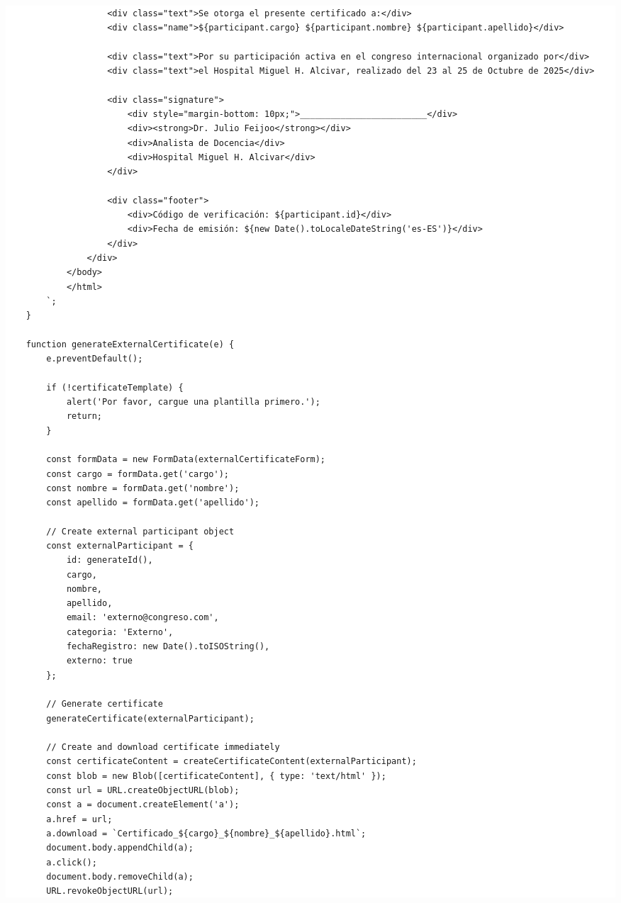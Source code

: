                         
                        <div class="text">Se otorga el presente certificado a:</div>
                        <div class="name">${participant.cargo} ${participant.nombre} ${participant.apellido}</div>
                        
                        <div class="text">Por su participación activa en el congreso internacional organizado por</div>
                        <div class="text">el Hospital Miguel H. Alcivar, realizado del 23 al 25 de Octubre de 2025</div>
                        
                        <div class="signature">
                            <div style="margin-bottom: 10px;">_________________________</div>
                            <div><strong>Dr. Julio Feijoo</strong></div>
                            <div>Analista de Docencia</div>
                            <div>Hospital Miguel H. Alcivar</div>
                        </div>
                        
                        <div class="footer">
                            <div>Código de verificación: ${participant.id}</div>
                            <div>Fecha de emisión: ${new Date().toLocaleDateString('es-ES')}</div>
                        </div>
                    </div>
                </body>
                </html>
            `;
        }
        
        function generateExternalCertificate(e) {
            e.preventDefault();
            
            if (!certificateTemplate) {
                alert('Por favor, cargue una plantilla primero.');
                return;
            }
            
            const formData = new FormData(externalCertificateForm);
            const cargo = formData.get('cargo');
            const nombre = formData.get('nombre');
            const apellido = formData.get('apellido');
            
            // Create external participant object
            const externalParticipant = {
                id: generateId(),
                cargo,
                nombre,
                apellido,
                email: 'externo@congreso.com',
                categoria: 'Externo',
                fechaRegistro: new Date().toISOString(),
                externo: true
            };
            
            // Generate certificate
            generateCertificate(externalParticipant);
            
            // Create and download certificate immediately
            const certificateContent = createCertificateContent(externalParticipant);
            const blob = new Blob([certificateContent], { type: 'text/html' });
            const url = URL.createObjectURL(blob);
            const a = document.createElement('a');
            a.href = url;
            a.download = `Certificado_${cargo}_${nombre}_${apellido}.html`;
            document.body.appendChild(a);
            a.click();
            document.body.removeChild(a);
            URL.revokeObjectURL(url);
            
